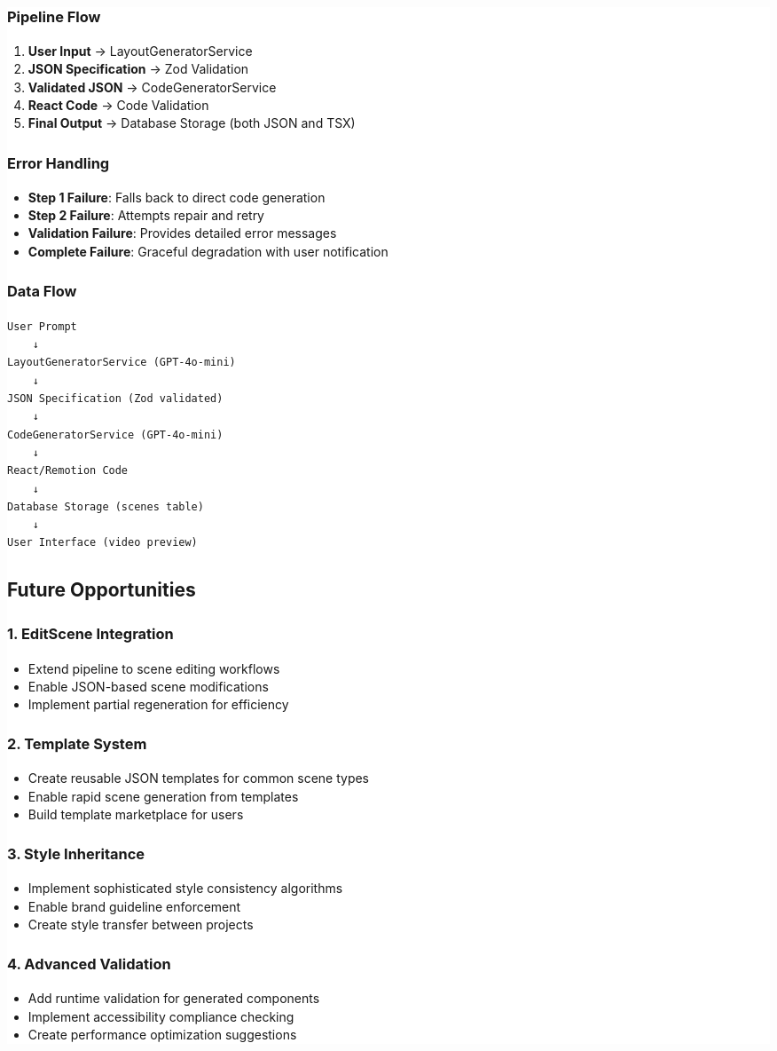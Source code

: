 ### Pipeline Flow
1. **User Input** → LayoutGeneratorService
2. **JSON Specification** → Zod Validation
3. **Validated JSON** → CodeGeneratorService  
4. **React Code** → Code Validation
5. **Final Output** → Database Storage (both JSON and TSX)

### Error Handling
- **Step 1 Failure**: Falls back to direct code generation
- **Step 2 Failure**: Attempts repair and retry
- **Validation Failure**: Provides detailed error messages
- **Complete Failure**: Graceful degradation with user notification

### Data Flow
```
User Prompt
    ↓
LayoutGeneratorService (GPT-4o-mini)
    ↓
JSON Specification (Zod validated)
    ↓
CodeGeneratorService (GPT-4o-mini)
    ↓
React/Remotion Code
    ↓
Database Storage (scenes table)
    ↓
User Interface (video preview)
```

## Future Opportunities

### 1. EditScene Integration
- Extend pipeline to scene editing workflows
- Enable JSON-based scene modifications
- Implement partial regeneration for efficiency

### 2. Template System
- Create reusable JSON templates for common scene types
- Enable rapid scene generation from templates
- Build template marketplace for users

### 3. Style Inheritance
- Implement sophisticated style consistency algorithms
- Enable brand guideline enforcement
- Create style transfer between projects

### 4. Advanced Validation
- Add runtime validation for generated components
- Implement accessibility compliance checking
- Create performance optimization suggestions
